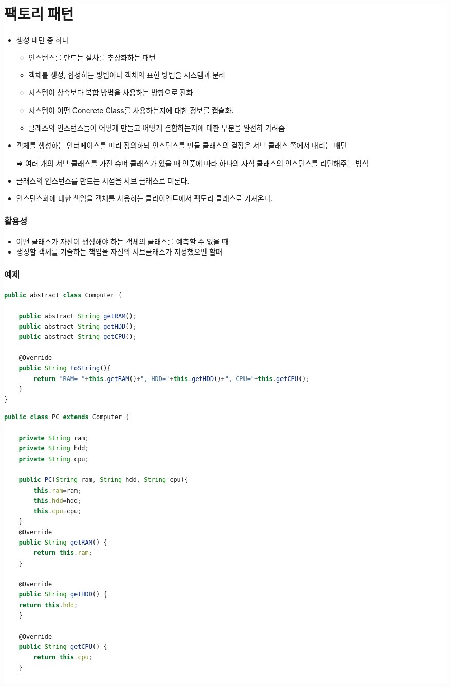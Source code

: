 # 팩토리 패턴

- 생성 패턴 중 하나
    - 인스턴스를 만드는 절차를 추상화하는 패턴
    - 객체를 생성, 합성하는 방법이나 객체의 표현 방법을 시스템과 분리
    - 시스템이 상속보다 복합 방법을 사용하는 방향으로 진화

    - 시스템이 어떤 Concrete Class를 사용하는지에 대한 정보를 캡슐화.
    - 클래스의 인스턴스들이 어떻게 만들고 어떻게 결합하는지에 대한 부분을 완전히 가려줌

- 객체를 생성하는 인터페이스를 미리 정의하되
인스턴스를 만들 클래스의 결정은 서브 클래스 쪽에서 내리는 패턴

    ⇒ 여러 개의 서브 클래스를 가진 슈퍼 클래스가 있을 때 인풋에 따라 하나의 자식 클래스의 인스턴스를 리턴해주는 방식

- 클래스의 인스턴스를 만드는 시점을 서브 클래스로 미룬다.
- 인스턴스화에 대한 책임을 객체를 사용하는 클라이언트에서 팩토리 클래스로 가져온다.

### 활용성

- 어떤 클래스가 자신이 생성해야 하는 객체의 클래스를 예측할 수 없을 때
- 생성할 객체를 기술하는 책임을 자신의 서브클래스가 지정했으면 할때

### 예제

```jsx
public abstract class Computer {
	
    public abstract String getRAM();
    public abstract String getHDD();
    public abstract String getCPU();
	
    @Override
    public String toString(){
        return "RAM= "+this.getRAM()+", HDD="+this.getHDD()+", CPU="+this.getCPU();
    }
}
```

```jsx
public class PC extends Computer {
 
    private String ram;
    private String hdd;
    private String cpu;
	
    public PC(String ram, String hdd, String cpu){
        this.ram=ram;
        this.hdd=hdd;
        this.cpu=cpu;
    }
    @Override
    public String getRAM() {
        return this.ram;
    }
 
    @Override
    public String getHDD() {
    return this.hdd;
    }
 
    @Override
    public String getCPU() {
        return this.cpu;
    }
 
```